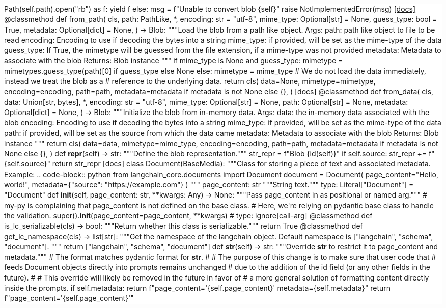Path(self.path).open("rb") as f:                     yield f             else:                 msg = f"Unable to convert blob {self}"                 raise NotImplementedError(msg)                                        [[docs]](https://python.langchain.com/api_reference/core/documents/langchain_core.documents.base.Blob.html#langchain_core.documents.base.Blob.from_path)         @classmethod         def from_path(             cls,             path: PathLike,             *,             encoding: str = "utf-8",             mime_type: Optional[str] = None,             guess_type: bool = True,             metadata: Optional[dict] = None,         ) -> Blob:             """Load the blob from a path like object.                  Args:                 path: path like object to file to be read                 encoding: Encoding to use if decoding the bytes into a string                 mime_type: if provided, will be set as the mime-type of the data                 guess_type: If True, the mimetype will be guessed from the file extension,                             if a mime-type was not provided                 metadata: Metadata to associate with the blob                  Returns:                 Blob instance             """             if mime_type is None and guess_type:                 mimetype = mimetypes.guess_type(path)[0] if guess_type else None             else:                 mimetype = mime_type             # We do not load the data immediately, instead we treat the blob as a             # reference to the underlying data.             return cls(                 data=None,                 mimetype=mimetype,                 encoding=encoding,                 path=path,                 metadata=metadata if metadata is not None else {},             )                                        [[docs]](https://python.langchain.com/api_reference/core/documents/langchain_core.documents.base.Blob.html#langchain_core.documents.base.Blob.from_data)         @classmethod         def from_data(             cls,             data: Union[str, bytes],             *,             encoding: str = "utf-8",             mime_type: Optional[str] = None,             path: Optional[str] = None,             metadata: Optional[dict] = None,         ) -> Blob:             """Initialize the blob from in-memory data.                  Args:                 data: the in-memory data associated with the blob                 encoding: Encoding to use if decoding the bytes into a string                 mime_type: if provided, will be set as the mime-type of the data                 path: if provided, will be set as the source from which the data came                 metadata: Metadata to associate with the blob                  Returns:                 Blob instance             """             return cls(                 data=data,                 mimetype=mime_type,                 encoding=encoding,                 path=path,                 metadata=metadata if metadata is not None else {},             )                             def __repr__(self) -> str:             """Define the blob representation."""             str_repr = f"Blob {id(self)}"             if self.source:                 str_repr += f" {self.source}"             return str_repr                                             [[docs]](https://python.langchain.com/api_reference/core/documents/langchain_core.documents.base.Document.html#langchain_core.documents.base.Document)     class Document(BaseMedia):         """Class for storing a piece of text and associated metadata.              Example:                  .. code-block::
python                      from langchain_core.documents import Document                      document = Document(                     page_content="Hello, world!",                     metadata={"source": "https://example.com"}                 )         """              page_content: str         """String text."""         type: Literal["Document"] = "Document"              def __init__(self, page_content: str, **kwargs: Any) -> None:             """Pass page_content in as positional or named arg."""             # my-py is complaining that page_content is not defined on the base class.             # Here, we're relying on pydantic base class to handle the validation.             super().__init__(page_content=page_content, **kwargs)  # type: ignore[call-arg]              @classmethod         def is_lc_serializable(cls) -> bool:             """Return whether this class is serializable."""             return True              @classmethod         def get_lc_namespace(cls) -> list[str]:             """Get the namespace of the langchain object.                  Default namespace is ["langchain", "schema", "document"].             """             return ["langchain", "schema", "document"]              def __str__(self) -> str:             """Override __str__ to restrict it to page_content and metadata."""             # The format matches pydantic format for __str__.             #             # The purpose of this change is to make sure that user code that             # feeds Document objects directly into prompts remains unchanged             # due to the addition of the id field (or any other fields in the future).             #             # This override will likely be removed in the future in favor of             # a more general solution of formatting content directly inside the prompts.             if self.metadata:                 return f"page_content='{self.page_content}' metadata={self.metadata}"             return f"page_content='{self.page_content}'"